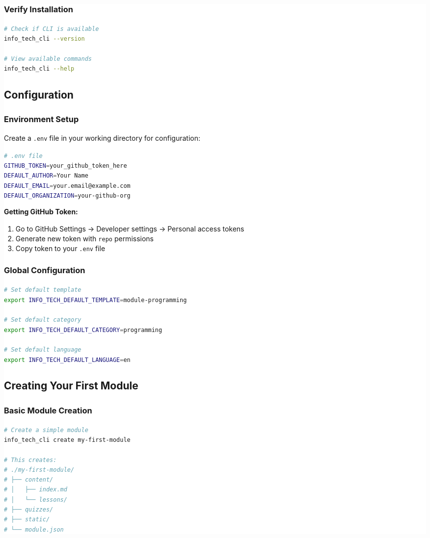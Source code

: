 ### Verify Installation

```bash
# Check if CLI is available
info_tech_cli --version

# View available commands
info_tech_cli --help
```

## Configuration

### Environment Setup

Create a `.env` file in your working directory for configuration:

```bash
# .env file
GITHUB_TOKEN=your_github_token_here
DEFAULT_AUTHOR=Your Name
DEFAULT_EMAIL=your.email@example.com
DEFAULT_ORGANIZATION=your-github-org
```

**Getting GitHub Token:**
1. Go to GitHub Settings → Developer settings → Personal access tokens
2. Generate new token with `repo` permissions
3. Copy token to your `.env` file

### Global Configuration

```bash
# Set default template
export INFO_TECH_DEFAULT_TEMPLATE=module-programming

# Set default category
export INFO_TECH_DEFAULT_CATEGORY=programming

# Set default language
export INFO_TECH_DEFAULT_LANGUAGE=en
```

## Creating Your First Module

### Basic Module Creation

```bash
# Create a simple module
info_tech_cli create my-first-module

# This creates:
# ./my-first-module/
# ├── content/
# │   ├── index.md
# │   └── lessons/
# ├── quizzes/
# ├── static/
# └── module.json
```
